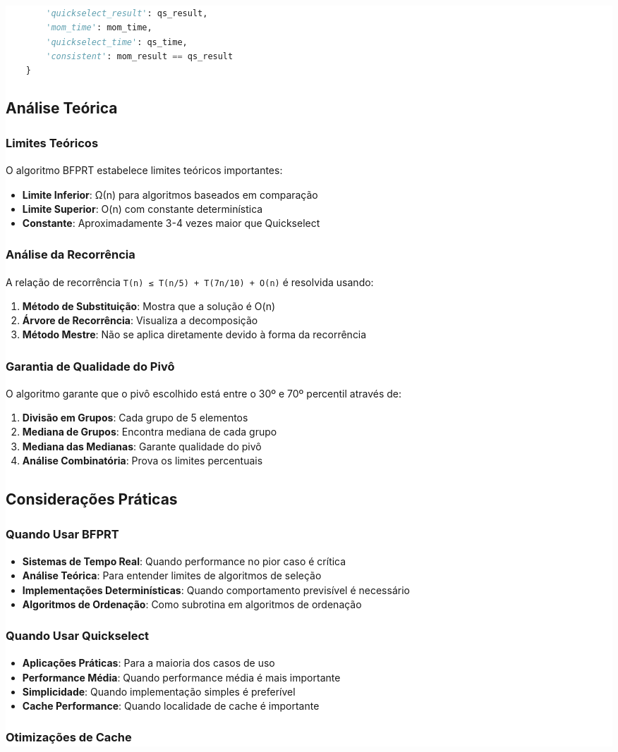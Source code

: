 ```python
        'quickselect_result': qs_result,
        'mom_time': mom_time,
        'quickselect_time': qs_time,
        'consistent': mom_result == qs_result
    }
```

## Análise Teórica

### Limites Teóricos

O algoritmo BFPRT estabelece limites teóricos importantes:

- **Limite Inferior**: Ω(n) para algoritmos baseados em comparação
- **Limite Superior**: O(n) com constante determinística
- **Constante**: Aproximadamente 3-4 vezes maior que Quickselect

### Análise da Recorrência

A relação de recorrência `T(n) ≤ T(n/5) + T(7n/10) + O(n)` é resolvida usando:

1. **Método de Substituição**: Mostra que a solução é O(n)
2. **Árvore de Recorrência**: Visualiza a decomposição
3. **Método Mestre**: Não se aplica diretamente devido à forma da recorrência

### Garantia de Qualidade do Pivô

O algoritmo garante que o pivô escolhido está entre o 30º e 70º percentil através de:

1. **Divisão em Grupos**: Cada grupo de 5 elementos
2. **Mediana de Grupos**: Encontra mediana de cada grupo
3. **Mediana das Medianas**: Garante qualidade do pivô
4. **Análise Combinatória**: Prova os limites percentuais

## Considerações Práticas

### Quando Usar BFPRT

- **Sistemas de Tempo Real**: Quando performance no pior caso é crítica
- **Análise Teórica**: Para entender limites de algoritmos de seleção
- **Implementações Determinísticas**: Quando comportamento previsível é necessário
- **Algoritmos de Ordenação**: Como subrotina em algoritmos de ordenação

### Quando Usar Quickselect

- **Aplicações Práticas**: Para a maioria dos casos de uso
- **Performance Média**: Quando performance média é mais importante
- **Simplicidade**: Quando implementação simples é preferível
- **Cache Performance**: Quando localidade de cache é importante

### Otimizações de Cache
